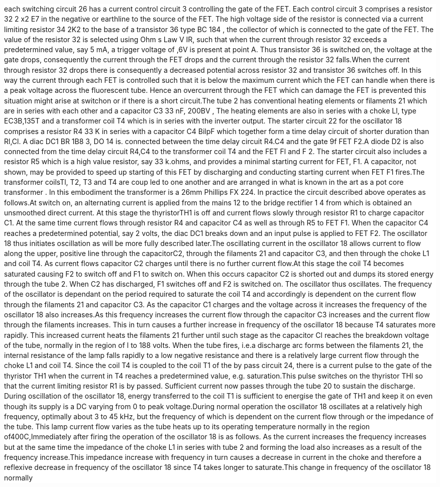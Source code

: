 each switching circuit 26 has a current control circuit 3 controlling the gate of the FET. Each control circuit 3 comprises a resistor 32 2 x2 E7 in the negative or earthline to the source of the FET. The high voltage side of the resistor is connected via a current limiting resistor 34 2K2 to the base of a transistor 36 type BC 184 , the collector of which is connected to the gate of the FET. The value of the resistor 32 is selected using Ohm s Law V IR, such that when the current through resistor 32 exceeds a predetermined value, say 5 mA, a trigger voltage of ,6V is present at point A. Thus transistor 36 is switched on, the voltage at the gate drops, consequently the current through the FET drops and the current through the resistor 32 falls.When the current through resistor 32 drops there is consequently a decreased potential across resistor 32 and transistor 36 switches off. In this way the current through each FET is controlled such that it is below the maximum current which the FET can handle when there is a peak voltage across the fluorescent tube. Hence an overcurrent through the FET which can damage the FET is prevented this situation might arise at switchon or if there is a short circuit.The tube 2 has conventional heating elements or filaments 21 which are in series with each other and a capacitor C3 33 nF, 200BV , The heating elements are also in series with a choke Ll, type EC3B,135T and a transformer coil T4 which is in series with the inverter output. The starter circuit 22 for the oscillator 18 comprises a resistor R4 33 K in series with a capacitor C4 BilpF which together form a time delay circuit of shorter duration than Rl,Cl. A diac DC1 BR 1B8 3, DO 14 is. connected between the time delay circuit R4.C4 and the gate 9f FET F2.A diode D2 is also connected from the time delay circuit R4,C4 to the transformer coil T4 and the FET Fl and F 2. The starter circuit also includes a resistor R5 which is a high value resistor, say 33 k.ohms, and provides a minimal starting current for FET, F1. A capacitor, not shown, may be provided to speed up starting of this FET by discharging and conducting starting current when FET F1 fires.The transformer coilsTl, T2, T3 and T4 are coup led to one another and are arranged in what is known in the art as a pot core transformer . In this embodiment the transformer is a 26mm Phillips FX 224. In practice the circuit described above operates as follows.At switch on, an alternating current is applied from the mains 12 to the bridge rectifier 1 4 from which is obtained an unsmoothed direct current. At this stage the thyristorTH1 is off and current flows slowly through resistor R1 to charge capacitor C1. At the same time current flows through resistor R4 and capacitor C4 as well as through R5 to FET F1. When the capacitor C4 reaches a predetermined potential, say 2 volts, the diac DC1 breaks down and an input pulse is applied to FET F2. The oscillator 18 thus initiates oscillation as will be more fully described later.The oscillating current in the oscillator 18 allows current to flow along the upper, positive line through the capacitorC2, through the filaments 21 and capacitor C3, and then through the choke L1 and coil T4. As current flows capacitor C2 charges until there is no further current flow.At this stage the coil T4 becomes saturated causing F2 to switch off and F1 to switch on. When this occurs capacitor C2 is shorted out and dumps its stored energy through the tube 2. When C2 has discharged, F1 switches off and F2 is switched on. The oscillator thus oscillates. The frequency of the oscillator is dependant on the period required to saturate the coil T4 and accordingly is dependent on the current flow through the filaments 21 and capacitor C3. As the capacitor C1 charges and the voltage across it increases the frequency of the oscillator 18 also increases.As this frequency increases the current flow through the capacitor C3 increases and the current flow through the filaments increases. This in turn causes a further increase in frequency of the oscillator 18 because T4 saturates more rapidly. This increased current heats the filaments 21 further until such stage as the capacitor Cl reaches the breakdown voltage of the tube, normally in the region of l to 188 volts. When the tube fires, i.e.a discharge arc forms between the filaments 21, the internal resistance of the lamp falls rapidly to a low negative resistance and there is a relatively large current flow through the choke L1 and coil T4. Since the coil T4 is coupled to the coil T1 of the by pass circuit 24, there is a current pulse to the gate of the thyristor TH1 when the current in T4 reaches a predetermined value, e.g. saturation.This pulse switches on the thyristor THl so that the current limiting resistor R1 is by passed. Sufficient current now passes through the tube 20 to sustain the discharge. During oscillation of the oscillator 18, energy transferred to the coil T1 is sufficient to energise the gate of TH1 and keep it on even though its supply is a DC varying from 0 to peak voltage.During normal operation the oscillator 18 oscillates at a relatively high frequency, optimally about 3 to 45 kHz, but the frequency of which is dependent on the current flow through or the impedance of the tube. This lamp current flow varies as the tube heats up to its operating temperature normally in the region of400C,Immediately after firing the operation of the oscillator 18 is as follows. As the current increases the frequency increases but at the same time the impedance of the choke L1 in series with tube 2 and forming the load also increases as a result of the frequency increase.This impedance increase with frequency in turn causes a decrease in current in the choke and therefore a reflexive decrease in frequency of the oscillator 18 since T4 takes longer to saturate.This change in frequency of the oscillator 18 normally